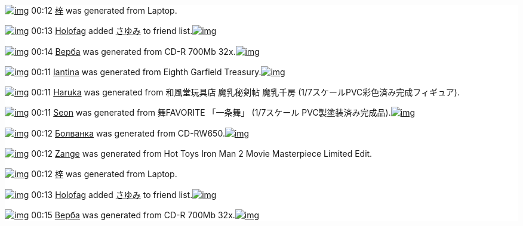 [![img](http://img4.imageshack.us/img4/3681/0ajs.png)](http://www.barcodekanojo.com/kanojo/2621536/%E6%A2%93) 00:12 [梓](http://www.barcodekanojo.com/kanojo/2621536/%E6%A2%93) was generated from Laptop.

[![img](http://img13.imageshack.us/img13/479/gwsp.jpg)](http://www.barcodekanojo.com/user/402265/Holofag) 00:13 [Holofag](http://www.barcodekanojo.com/user/402265/Holofag) added [さゆみ](http://www.barcodekanojo.com/kanojo/2619074/%E3%81%95%E3%82%86%E3%81%BF) to friend list.[![img](http://img31.imageshack.us/img31/6945/xpal.png)](http://www.barcodekanojo.com/kanojo/2619074/%E3%81%95%E3%82%86%E3%81%BF) 

[![img](http://img811.imageshack.us/img811/2699/656b.png)](http://www.barcodekanojo.com/kanojo/2621537/%D0%92%D0%B5%D1%80%D0%B1%D0%B0) 00:14 [Верба](http://www.barcodekanojo.com/kanojo/2621537/%D0%92%D0%B5%D1%80%D0%B1%D0%B0) was generated from CD-R 700Mb 32x.[![img](http://img707.imageshack.us/img707/8701/6eze.jpg)](http://www.barcodekanojo.com/product_images/barcode/5112971/1384355684/CD-R%20700Mb%2032x.jpg) 

[![img](http://img31.imageshack.us/img31/7253/ywng.png)](http://www.barcodekanojo.com/kanojo/2621531/lantina) 00:11 [lantina](http://www.barcodekanojo.com/kanojo/2621531/lantina) was generated from Eighth Garfield Treasury.[![img](http://img600.imageshack.us/img600/5540/20uf.jpg)](http://www.barcodekanojo.com/product_images/barcode/5112965/1384355421/Eighth%20Garfield%20Treasury.jpg) 

[![img](http://img443.imageshack.us/img443/362/9jpr.png)](http://www.barcodekanojo.com/kanojo/2621532/Haruka) 00:11 [Haruka](http://www.barcodekanojo.com/kanojo/2621532/Haruka) was generated from 和風堂玩具店 魔乳秘剣帖 魔乳千房 (1/7スケールPVC彩色済み完成フィギュア).

[![img](http://img706.imageshack.us/img706/1663/saza.png)](http://www.barcodekanojo.com/kanojo/2621533/Seon) 00:11 [Seon](http://www.barcodekanojo.com/kanojo/2621533/Seon) was generated from 舞FAVORITE 「一条舞」 (1/7スケール PVC製塗装済み完成品).[![img](http://img12.imageshack.us/img12/2378/88es.jpg)](http://www.barcodekanojo.com/product_images/barcode/3627126/1328896466/%E3%83%95%E3%82%A3%E3%82%AE%E3%83%A5%E3%82%A2.jpg) 

[![img](http://img209.imageshack.us/img209/3341/l9q8.png)](http://www.barcodekanojo.com/kanojo/2621534/%D0%91%D0%BE%D0%BB%D0%B2%D0%B0%D0%BD%D0%BA%D0%B0) 00:12 [Болванка](http://www.barcodekanojo.com/kanojo/2621534/%D0%91%D0%BE%D0%BB%D0%B2%D0%B0%D0%BD%D0%BA%D0%B0) was generated from CD-RW650.[![img](http://img209.imageshack.us/img209/8288/fjwd.jpg)](http://www.barcodekanojo.com/product_images/barcode/5112968/1384355467/CD-RW650.jpg) 

[![img](http://img443.imageshack.us/img443/5748/2d3p.png)](http://www.barcodekanojo.com/kanojo/2621535/Zange) 00:12 [Zange](http://www.barcodekanojo.com/kanojo/2621535/Zange) was generated from Hot Toys Iron Man 2 Movie Masterpiece Limited Edit.

[![img](http://img706.imageshack.us/img706/2791/l4x2.png)](http://www.barcodekanojo.com/kanojo/2621536/%E6%A2%93) 00:12 [梓](http://www.barcodekanojo.com/kanojo/2621536/%E6%A2%93) was generated from Laptop.

[![img](http://img34.imageshack.us/img34/7813/4yfw.jpg)](http://www.barcodekanojo.com/user/402265/Holofag) 00:13 [Holofag](http://www.barcodekanojo.com/user/402265/Holofag) added [さゆみ](http://www.barcodekanojo.com/kanojo/2619074/%E3%81%95%E3%82%86%E3%81%BF) to friend list.[![img](http://img706.imageshack.us/img706/4323/m2p6.png)](http://www.barcodekanojo.com/kanojo/2619074/%E3%81%95%E3%82%86%E3%81%BF) 

[![img](http://img834.imageshack.us/img834/1904/j4ww.png)](http://www.barcodekanojo.com/kanojo/2621537/%D0%92%D0%B5%D1%80%D0%B1%D0%B0) 00:15 [Верба](http://www.barcodekanojo.com/kanojo/2621537/%D0%92%D0%B5%D1%80%D0%B1%D0%B0) was generated from CD-R 700Mb 32x.[![img](http://img30.imageshack.us/img30/7638/lax4.jpg)](http://www.barcodekanojo.com/product_images/barcode/5112971/1384355684/CD-R%20700Mb%2032x.jpg) 
